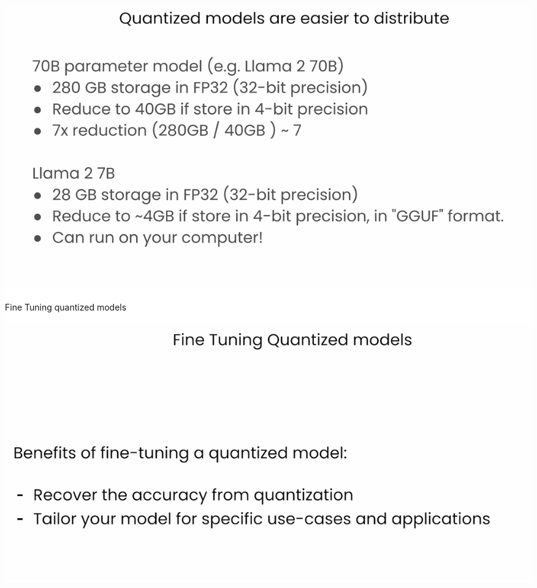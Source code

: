 

![image-20240608145331397](./assets/image-20240608145331397.png)

Fine Tuning quantized models

![image-20240608145427748](./assets/image-20240608145427748.png)
